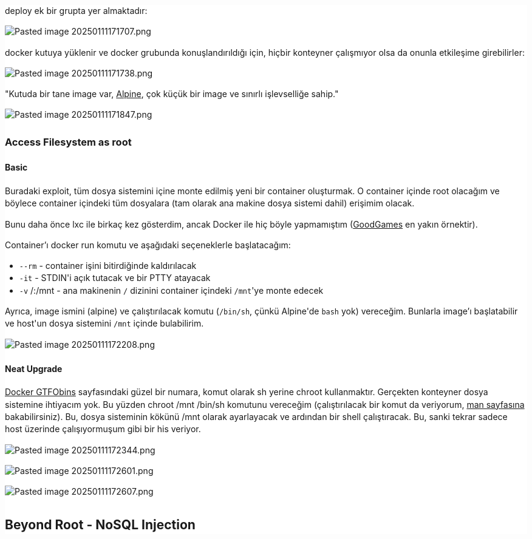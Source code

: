 deploy ek bir grupta yer almaktadır:

![Pasted image 20250111171707.png](/img/user/Pasted%20image%2020250111171707.png)

docker kutuya yüklenir ve docker grubunda konuşlandırıldığı için, hiçbir konteyner çalışmıyor olsa da onunla etkileşime girebilirler:

![Pasted image 20250111171738.png](/img/user/Pasted%20image%2020250111171738.png)

"Kutuda bir tane image var, [Alpine](https://hub.docker.com/_/alpine), çok küçük bir image ve sınırlı işlevselliğe sahip."

![Pasted image 20250111171847.png](/img/user/Pasted%20image%2020250111171847.png)


### Access Filesystem as root

#### Basic

Buradaki exploit, tüm dosya sistemini içine monte edilmiş yeni bir container oluşturmak. O container içinde root olacağım ve böylece container içindeki tüm dosyalara (tam olarak ana makine dosya sistemi dahil) erişimim olacak.

Bunu daha önce lxc ile birkaç kez gösterdim, ancak Docker ile hiç böyle yapmamıştım ([GoodGames](https://0xdf.gitlab.io/2022/02/23/htb-goodgames.html#shell-1) en yakın örnektir).

Container’ı docker run komutu ve aşağıdaki seçeneklerle başlatacağım:

* `--rm` - container işini bitirdiğinde kaldırılacak  
* `-it` - STDIN'i açık tutacak ve bir PTTY atayacak  
* `-v` /:/mnt - ana makinenin `/` dizinini container içindeki `/mnt`'ye monte edecek

Ayrıca, image ismini (alpine) ve çalıştırılacak komutu (`/bin/sh`, çünkü Alpine'de `bash` yok) vereceğim. Bunlarla image’ı başlatabilir ve host'un dosya sistemini `/mnt` içinde bulabilirim.

![Pasted image 20250111172208.png](/img/user/Pasted%20image%2020250111172208.png)

#### Neat Upgrade

[Docker GTFObins](https://gtfobins.github.io/gtfobins/docker/) sayfasındaki güzel bir numara, komut olarak sh yerine chroot kullanmaktır. Gerçekten konteyner dosya sistemine ihtiyacım yok. Bu yüzden chroot /mnt /bin/sh komutunu vereceğim (çalıştırılacak bir komut da veriyorum, [man sayfasına](https://linux.die.net/man/1/chroot) bakabilirsiniz). Bu, dosya sisteminin kökünü /mnt olarak ayarlayacak ve ardından bir shell çalıştıracak. Bu, sanki tekrar sadece host üzerinde çalışıyormuşum gibi bir his veriyor.

![Pasted image 20250111172344.png](/img/user/Pasted%20image%2020250111172344.png)

![Pasted image 20250111172601.png](/img/user/Pasted%20image%2020250111172601.png)

![Pasted image 20250111172607.png](/img/user/Pasted%20image%2020250111172607.png)


## Beyond Root - NoSQL Injection
